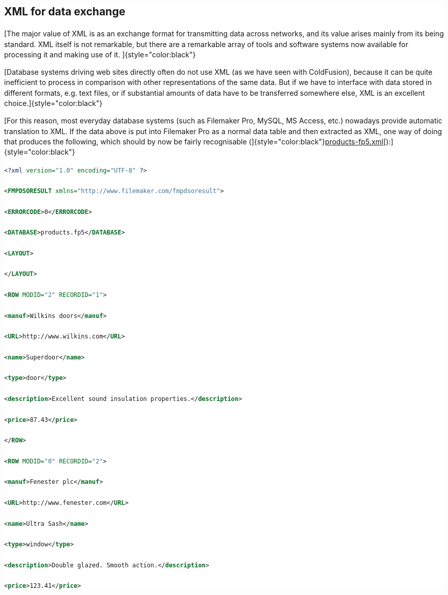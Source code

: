## XML for data exchange

[The major value of XML is as an exchange format for transmitting data
across networks, and its value arises mainly from its being standard.
XML itself is not remarkable, but there are a remarkable array of tools
and software systems now available for processing it and making use of
it. ]{style="color:black"}

[Database systems driving web sites directly often do not use XML (as we
have seen with ColdFusion), because it can be quite inefficient to
process in comparison with other representations of the same data. But
if we have to interface with data stored in different formats, e.g. text
files, or if substantial amounts of data have to be transferred
somewhere else, XML is an excellent choice.]{style="color:black"}

[For this reason, most everyday database systems (such as Filemaker Pro,
MySQL, MS Access, etc.) nowadays provide automatic translation to XML.
If the data above is put into Filemaker Pro as a normal data table and
then extracted as XML, one way of doing that produces the following,
which should by now be fairly recognisable
(]{style="color:black"}[products-fp5.xml](products-fp5.xml)[):]{style="color:black"}
```xml
<?xml version="1.0" encoding="UTF-8" ?>

<FMPDSORESULT xmlns="http://www.filemaker.com/fmpdsoresult">

<ERRORCODE>0</ERRORCODE>

<DATABASE>products.fp5</DATABASE>

<LAYOUT>

</LAYOUT>

<ROW MODID="2" RECORDID="1">

<manuf>Wilkins doors</manuf>

<URL>http://www.wilkins.com</URL>

<name>Superdoor</name>

<type>door</type>

<description>Excellent sound insulation properties.</description>

<price>87.43</price>

</ROW>

<ROW MODID="0" RECORDID="2">

<manuf>Fenester plc</manuf>

<URL>http://www.fenester.com</URL>

<name>Ultra Sash</name>

<type>window</type>

<description>Double glazed. Smooth action.</description>

<price>123.41</price>

```